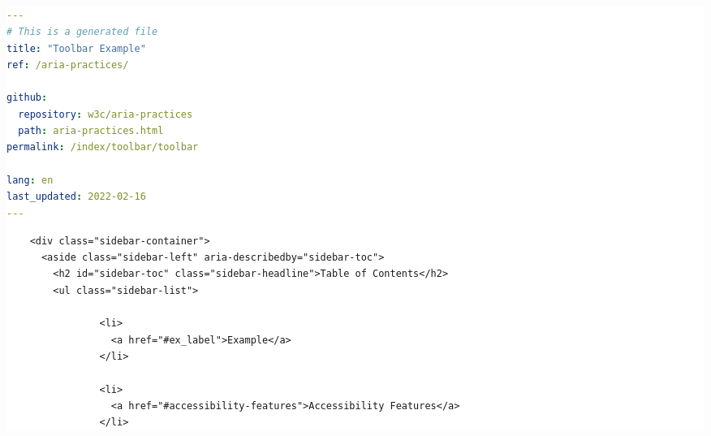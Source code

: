 ```yaml
---
# This is a generated file
title: "Toolbar Example"
ref: /aria-practices/

github:
  repository: w3c/aria-practices
  path: aria-practices.html
permalink: /index/toolbar/toolbar

lang: en
last_updated: 2022-02-16
---
```

<link
  rel="stylesheet"
  href="https://use.fontawesome.com/releases/v5.1.0/css/all.css"
  integrity="sha384-lKuwvrZot6UHsBSfcMvOkWwlCMgc0TaWr+30HWe3a4ltaBwTZhyTEggF5tJv8tbt"
  crossorigin="anonymous"
/>
<script src="../js/examples.js"></script>
<script src="../js/highlight.pack.js"></script>
<script src="../js/app.js"></script>

<link href="css/toolbar.css" rel="stylesheet" />
<link href="css/menuButton.css" rel="stylesheet" />

<script src="js/FormatToolbarItem.js" type="text/javascript"></script>
<script src="js/FormatToolbar.js" type="text/javascript"></script>
<script src="js/FontMenuItem.js" type="text/javascript"></script>
<script src="js/FontMenu.js" type="text/javascript"></script>
<script src="js/FontMenuButton.js" type="text/javascript"></script>
<script src="js/SpinButton.js" type="text/javascript"></script>


<link rel="stylesheet" href="/assets/styles.css">

<link rel="stylesheet" href="/index/css/github.css">

<div>

        <div class="sidebar-container">
          <aside class="sidebar-left" aria-describedby="sidebar-toc">
            <h2 id="sidebar-toc" class="sidebar-headline">Table of Contents</h2>
            <ul class="sidebar-list">
              
                    <li>
                      <a href="#ex_label">Example</a>
                    </li>
                   
                    <li>
                      <a href="#accessibility-features">Accessibility Features</a>
                    </li>
                   